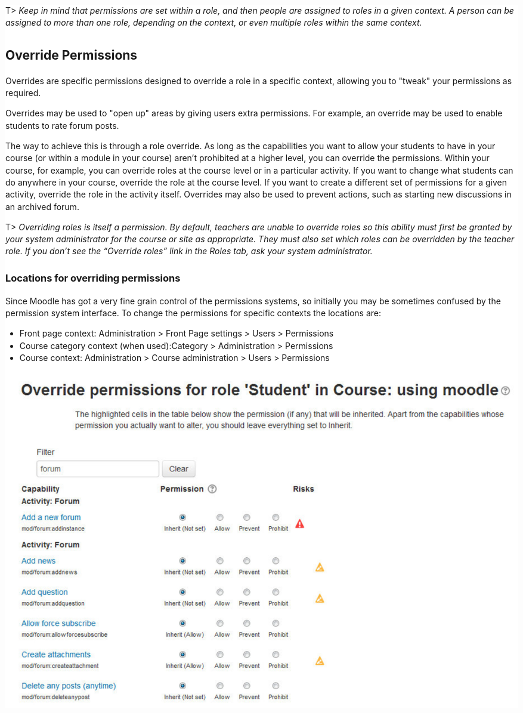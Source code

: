 
T> *Keep in mind that permissions are set within a role, and then people are assigned to roles in a given context. A person can be assigned to more than one role, depending on the context, or even multiple roles within the same context.*

## Override Permissions
Overrides are specific permissions designed to override a role in a specific context, allowing you to "tweak" your permissions as required. 

Overrides may be used to "open up" areas by giving users extra permissions. For example, an override may be used to enable students to rate forum posts.

The way to achieve this is through a role override. As long as the capabilities you want to allow your students to have in your course (or within a module in your course) aren’t prohibited at a higher level, you can override the permissions. Within your course, for example, you can override roles at the course level or in a particular activity. If you want to change what students can do anywhere in your course, override the role at the course level. If you want to create a different set of permissions for a given activity, override the role in the activity itself. Overrides may also be used to prevent actions, such as starting new discussions in an archived forum. 

T> *Overriding roles is itself a permission. By default, teachers are unable to override roles so this ability must first be granted by your system administrator for the course or site as appropriate. They must also set which roles can be overridden by the teacher role. If you don’t see the “Override roles” link in the Roles tab, ask your system administrator.*

### Locations for overriding permissions
Since Moodle has got a very fine grain control of the permissions systems, so initially you may be sometimes confused by the permission system interface. To change the permissions for specific contexts the locations are: 

- Front page context: Administration > Front Page settings > Users > Permissions
- Course category context (when used):Category > Administration > Permissions
- Course context: Administration > Course administration > Users > Permissions 
 

![Figure 5-2 A role Override](images/A_role_Override.jpg) 
